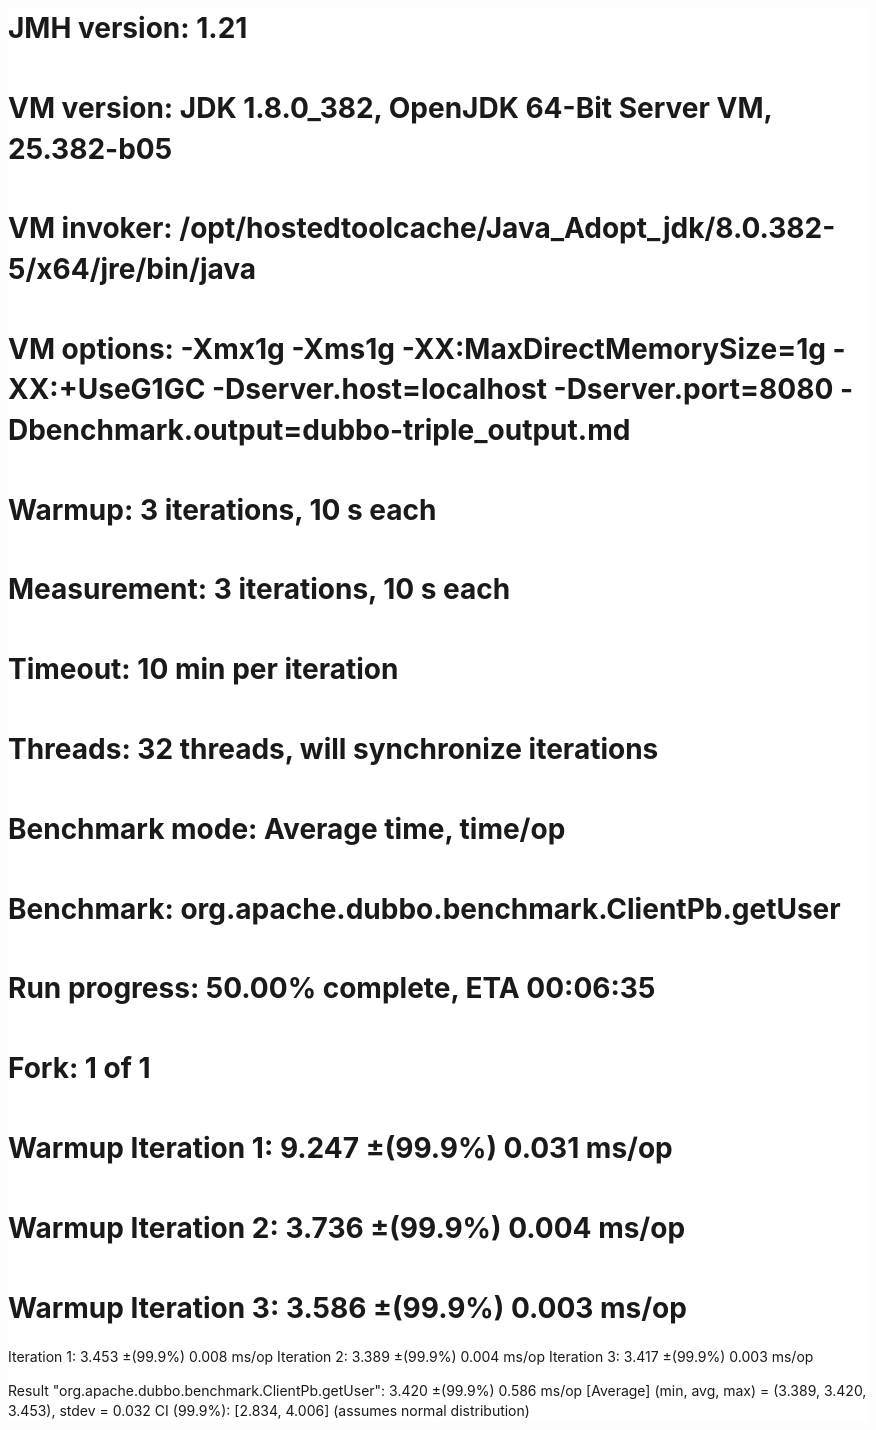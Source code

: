 
# JMH version: 1.21
# VM version: JDK 1.8.0_382, OpenJDK 64-Bit Server VM, 25.382-b05
# VM invoker: /opt/hostedtoolcache/Java_Adopt_jdk/8.0.382-5/x64/jre/bin/java
# VM options: -Xmx1g -Xms1g -XX:MaxDirectMemorySize=1g -XX:+UseG1GC -Dserver.host=localhost -Dserver.port=8080 -Dbenchmark.output=dubbo-triple_output.md
# Warmup: 3 iterations, 10 s each
# Measurement: 3 iterations, 10 s each
# Timeout: 10 min per iteration
# Threads: 32 threads, will synchronize iterations
# Benchmark mode: Average time, time/op
# Benchmark: org.apache.dubbo.benchmark.ClientPb.getUser

# Run progress: 50.00% complete, ETA 00:06:35
# Fork: 1 of 1
# Warmup Iteration   1: 9.247 ±(99.9%) 0.031 ms/op
# Warmup Iteration   2: 3.736 ±(99.9%) 0.004 ms/op
# Warmup Iteration   3: 3.586 ±(99.9%) 0.003 ms/op
Iteration   1: 3.453 ±(99.9%) 0.008 ms/op
Iteration   2: 3.389 ±(99.9%) 0.004 ms/op
Iteration   3: 3.417 ±(99.9%) 0.003 ms/op


Result "org.apache.dubbo.benchmark.ClientPb.getUser":
  3.420 ±(99.9%) 0.586 ms/op [Average]
  (min, avg, max) = (3.389, 3.420, 3.453), stdev = 0.032
  CI (99.9%): [2.834, 4.006] (assumes normal distribution)
